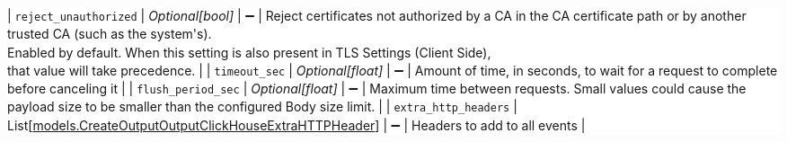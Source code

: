 | `reject_unauthorized`                                                                                                                                                                                                                                                                                                                            | *Optional[bool]*                                                                                                                                                                                                                                                                                                                                 | :heavy_minus_sign:                                                                                                                                                                                                                                                                                                                               | Reject certificates not authorized by a CA in the CA certificate path or by another trusted CA (such as the system's).<br/>        Enabled by default. When this setting is also present in TLS Settings (Client Side),<br/>        that value will take precedence.                                                                             |
| `timeout_sec`                                                                                                                                                                                                                                                                                                                                    | *Optional[float]*                                                                                                                                                                                                                                                                                                                                | :heavy_minus_sign:                                                                                                                                                                                                                                                                                                                               | Amount of time, in seconds, to wait for a request to complete before canceling it                                                                                                                                                                                                                                                                |
| `flush_period_sec`                                                                                                                                                                                                                                                                                                                               | *Optional[float]*                                                                                                                                                                                                                                                                                                                                | :heavy_minus_sign:                                                                                                                                                                                                                                                                                                                               | Maximum time between requests. Small values could cause the payload size to be smaller than the configured Body size limit.                                                                                                                                                                                                                      |
| `extra_http_headers`                                                                                                                                                                                                                                                                                                                             | List[[models.CreateOutputOutputClickHouseExtraHTTPHeader](../models/createoutputoutputclickhouseextrahttpheader.md)]                                                                                                                                                                                                                             | :heavy_minus_sign:                                                                                                                                                                                                                                                                                                                               | Headers to add to all events                                                                                                                                                                                                                                                                                                                     |